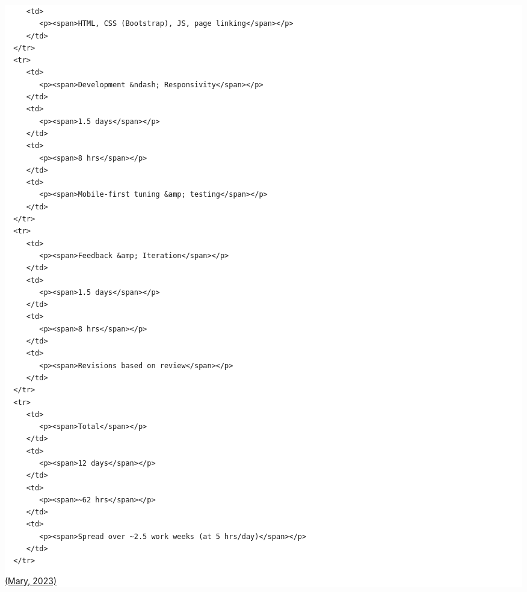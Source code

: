          <td>
            <p><span>HTML, CSS (Bootstrap), JS, page linking</span></p>
         </td>
      </tr>
      <tr>
         <td>
            <p><span>Development &ndash; Responsivity</span></p>
         </td>
         <td>
            <p><span>1.5 days</span></p>
         </td>
         <td>
            <p><span>8 hrs</span></p>
         </td>
         <td>
            <p><span>Mobile-first tuning &amp; testing</span></p>
         </td>
      </tr>
      <tr>
         <td>
            <p><span>Feedback &amp; Iteration</span></p>
         </td>
         <td>
            <p><span>1.5 days</span></p>
         </td>
         <td>
            <p><span>8 hrs</span></p>
         </td>
         <td>
            <p><span>Revisions based on review</span></p>
         </td>
      </tr>
      <tr>
         <td>
            <p><span>Total</span></p>
         </td>
         <td>
            <p><span>12 days</span></p>
         </td>
         <td>
            <p><span>~62 hrs</span></p>
         </td>
         <td>
            <p><span>Spread over ~2.5 work weeks (at 5 hrs/day)</span></p>
         </td>
      </tr>
   </tbody>
</table>

[(Mary, 2023)](https://www.markup.io/blog/website-timeline/)

